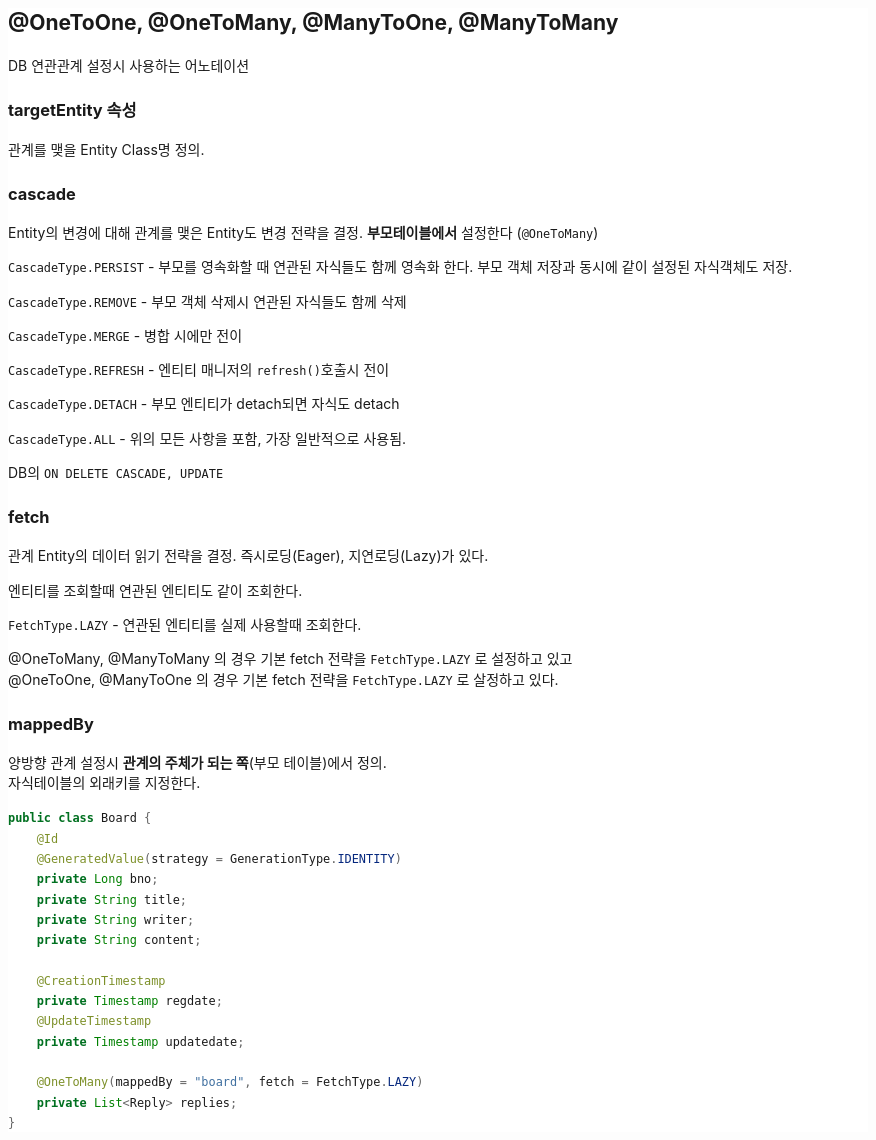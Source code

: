 ## @OneToOne, @OneToMany, @ManyToOne, @ManyToMany  

DB 연관관계 설정시 사용하는 어노테이션  

### targetEntity 속성  

관계를 맺을 Entity Class명 정의.


### cascade  

Entity의 변경에 대해 관계를 맺은 Entity도 변경 전략을 결정. **부모테이블에서** 설정한다 (`@OneToMany`)

`CascadeType.PERSIST` -  부모를 영속화할 때 연관된 자식들도 함께 영속화 한다. 부모 객체 저장과 동시에 같이 설정된 자식객체도 저장.

`CascadeType.REMOVE` -  부모 객체 삭제시 연관된 자식들도 함께 삭제

`CascadeType.MERGE` -  병합 시에만 전이

`CascadeType.REFRESH` -  엔티티 매니저의 `refresh()`호출시 전이

`CascadeType.DETACH` -  부모 엔티티가 detach되면 자식도 detach

`CascadeType.ALL` -  위의 모든 사항을 포함, 가장 일반적으로 사용됨.

DB의 `ON DELETE CASCADE, UPDATE`

### fetch

관계 Entity의 데이터 읽기 전략을 결정. 즉시로딩(Eager), 지연로딩(Lazy)가 있다.  

엔티티를 조회할때 연관된 엔티티도 같이 조회한다.

`FetchType.LAZY` - 연관된 엔티티를 실제 사용할때 조회한다.  

@OneToMany, @ManyToMany 의 경우 기본 fetch 전략을 `FetchType.LAZY` 로 설정하고 있고  
@OneToOne, @ManyToOne 의 경우 기본 fetch 전략을 `FetchType.LAZY` 로 살정하고 있다.  



### mappedBy

양방향 관계 설정시 **관계의 주체가 되는 쪽**(부모 테이블)에서 정의.  
자식테이블의 외래키를 지정한다.  

```java
public class Board {
    @Id
    @GeneratedValue(strategy = GenerationType.IDENTITY)
    private Long bno;
    private String title;
    private String writer;
    private String content;

    @CreationTimestamp
    private Timestamp regdate;
    @UpdateTimestamp
    private Timestamp updatedate;

    @OneToMany(mappedBy = "board", fetch = FetchType.LAZY)
    private List<Reply> replies;
}
``` 

